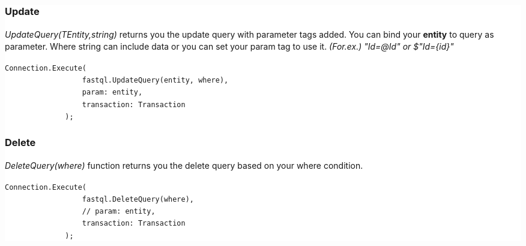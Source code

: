 ### Update

*UpdateQuery(TEntity,string)* returns you the update query with parameter tags added. You can bind your **entity** to query as parameter. Where string can include data or you can set your param tag to use it. *(For.ex.) "Id=@Id" or $"Id={id}"*

```
Connection.Execute(
                  fastql.UpdateQuery(entity, where),
                  param: entity,
                  transaction: Transaction
              );
```
 

### Delete
*DeleteQuery(where)* function returns you the delete query based on your where condition.

```
Connection.Execute(
                  fastql.DeleteQuery(where),
                  // param: entity,
                  transaction: Transaction
              );
```                
                
